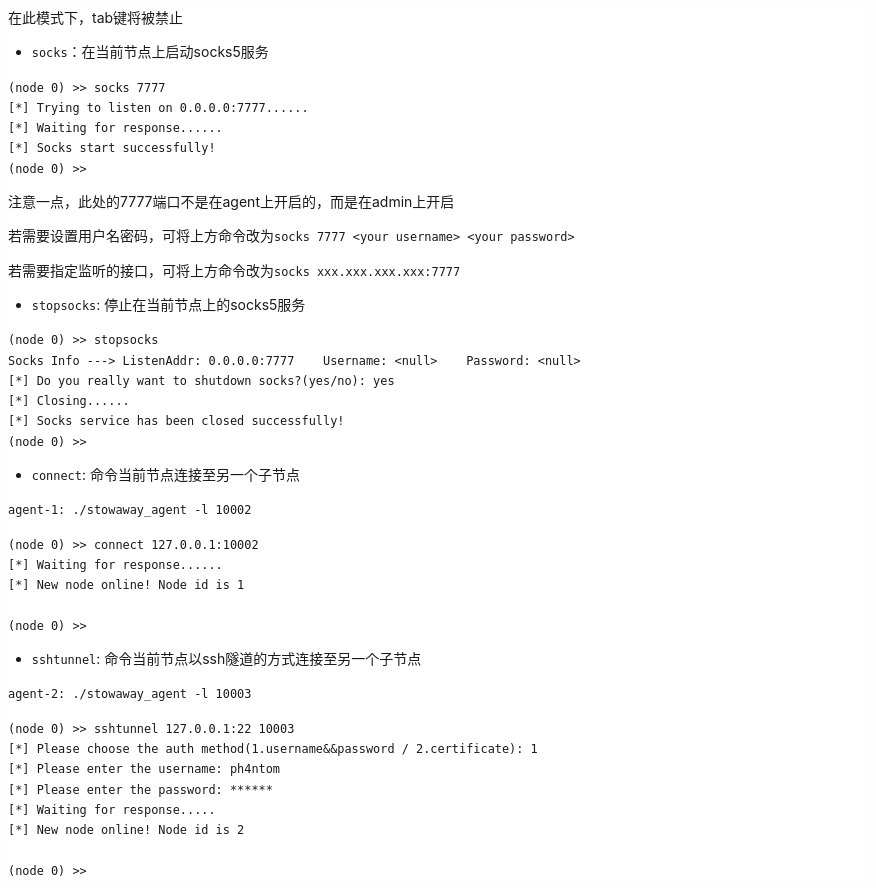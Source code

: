 在此模式下，tab键将被禁止

- `socks`：在当前节点上启动socks5服务

```
(node 0) >> socks 7777
[*] Trying to listen on 0.0.0.0:7777......
[*] Waiting for response......
[*] Socks start successfully!
(node 0) >>
```

注意一点，此处的7777端口不是在agent上开启的，而是在admin上开启

若需要设置用户名密码，可将上方命令改为`socks 7777 <your username> <your password>`

若需要指定监听的接口，可将上方命令改为`socks xxx.xxx.xxx.xxx:7777`

- `stopsocks`: 停止在当前节点上的socks5服务

```
(node 0) >> stopsocks
Socks Info ---> ListenAddr: 0.0.0.0:7777    Username: <null>    Password: <null>
[*] Do you really want to shutdown socks?(yes/no): yes
[*] Closing......
[*] Socks service has been closed successfully!
(node 0) >>
```

- `connect`: 命令当前节点连接至另一个子节点

```
agent-1: ./stowaway_agent -l 10002
```

```
(node 0) >> connect 127.0.0.1:10002
[*] Waiting for response......
[*] New node online! Node id is 1

(node 0) >>
```

- `sshtunnel`: 命令当前节点以ssh隧道的方式连接至另一个子节点

```
agent-2: ./stowaway_agent -l 10003
```

```
(node 0) >> sshtunnel 127.0.0.1:22 10003
[*] Please choose the auth method(1.username&&password / 2.certificate): 1
[*] Please enter the username: ph4ntom
[*] Please enter the password: ******
[*] Waiting for response.....
[*] New node online! Node id is 2

(node 0) >>
```
